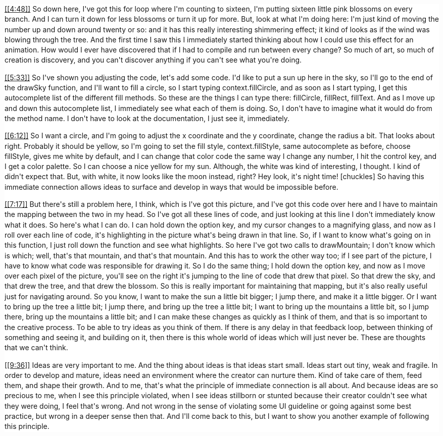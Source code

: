 <a href="#4:48" id="4:48">[[4:48]]</a> So down here, I've got this for loop where I'm counting to sixteen, I'm putting sixteen little pink blossoms on every branch. And I can turn it down for less blossoms or turn it up for more. But, look at what I'm doing here: I'm just kind of moving the number up and down around twenty or so: and it has this really interesting shimmering effect; it kind of looks as if the wind was blowing through the tree. And the first time I saw this I immediately started thinking about how I could use this effect for an animation. How would I ever have discovered that if I had to compile and run between every change? So much of art, so much of creation is discovery, and you can't discover anything if you can't see what you're doing.

<a href="#5:33" id="5:33">[[5:33]]</a> So I've shown you adjusting the code, let's add some code. I'd like to put a sun up here in the sky, so I'll go to the end of the drawSky function, and I'll want to fill a circle, so I start typing context.fillCircle, and as soon as I start typing, I get this autocomplete list of the different fill methods. So these are the things I can type there: fillCircle, fillRect, fillText. And as I move up and down this autocomplete list, I immediately see what each of them is doing. So, I don't have to imagine what it would do from the method name. I don't have to look at the documentation, I just see it, immediately.

<a href="#6:12" id="6:12">[[6:12]]</a> So I want a circle, and I'm going to adjust the x coordinate and the y coordinate, change the radius a bit. That looks about right. Probably it should be yellow, so I'm going to set the fill style, context.fillStyle, same autocomplete as before, choose fillStyle, gives me white by default, and I can change that color code the same way I change any number, I hit the control key, and I get a color palette. So I can choose a nice yellow for my sun. Although, the white was kind of interesting, I thought. I kind of didn't expect that. But, with white, it now looks like the moon instead, right? Hey look, it's night time! [chuckles] So having this immediate connection allows ideas to surface and develop in ways that would be impossible before.

<a href="#7:17" id="7:17">[[7:17]]</a> But there's still a problem here, I think, which is I've got this picture, and I've got this code over here and I have to maintain the mapping between the two in my head. So I've got all these lines of code, and just looking at this line I don't immediately know what it does. So here's what I can do. I can hold down the option key, and my cursor changes to a magnifying glass, and now as I roll over each line of code, it's highlighting in the picture what's being drawn in that line. So, if I want to know what's going on in this function, I just roll down the function and see what highlights. So here I've got two calls to drawMountain; I don't know which is which; well, that's that mountain, and that's that mountain. And this has to work the other way too; if I see part of the picture, I have to know what code was responsible for drawing it. So I do the same thing; I hold down the option key, and now as I move over each pixel of the picture, you'll see on the right it's jumping to the line of code that drew that pixel. So that drew the sky, and that drew the tree, and that drew the blossom. So this is really important for maintaining that mapping, but it's also really useful just for navigating around. So you know, I want to make the sun a little bit bigger; I jump there, and make it a little bigger. Or I want to bring up the tree a little bit; I jump there, and bring up the tree a little bit; I want to bring up the mountains a little bit, so I jump there, bring up the mountains a little bit; and I can make these changes as quickly as I think of them, and that is so important to the creative process. To be able to try ideas as you think of them. If there is any delay in that feedback loop, between thinking of something and seeing it, and building on it, then there is this whole world of ideas which will just never be. These are thoughts that we can't think.

<a href="#9:36" id="9:36">[[9:36]]</a> Ideas are very important to me. And the thing about ideas is that ideas start small. Ideas start out tiny, weak and fragile. In order to develop and mature, ideas need an environment where the creator can nurture them. Kind of take care of them, feed them, and shape their growth. And to me, that's what the principle of immediate connection is all about. And because ideas are so precious to me, when I see this principle violated, when I see ideas stillborn or stunted because their creator couldn't see what they were doing, I feel that's wrong. And not wrong in the sense of violating some UI guideline or going against some best practice, but wrong in a deeper sense then that. And I'll come back to this, but I want to show you another example of following this principle.
